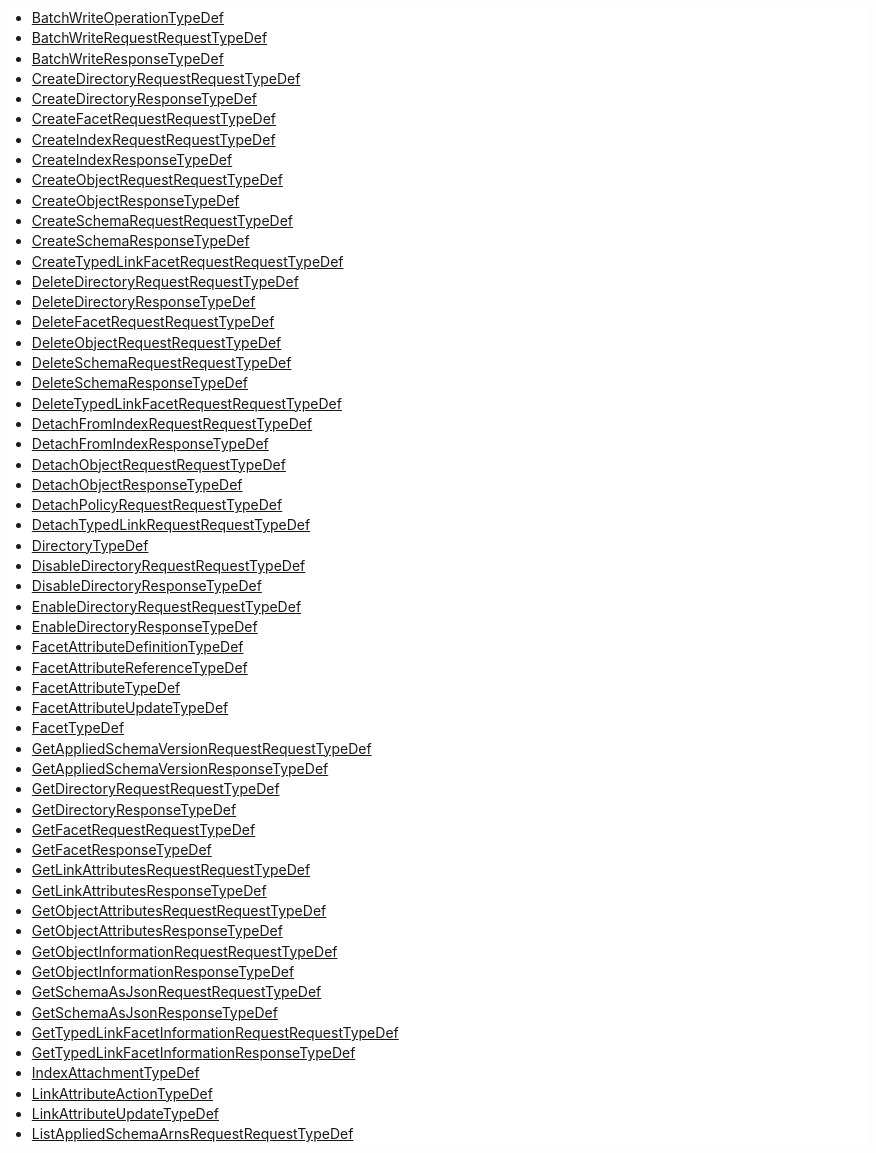 - [BatchWriteOperationTypeDef](./type_defs.md#batchwriteoperationtypedef)
- [BatchWriteRequestRequestTypeDef](./type_defs.md#batchwriterequestrequesttypedef)
- [BatchWriteResponseTypeDef](./type_defs.md#batchwriteresponsetypedef)
- [CreateDirectoryRequestRequestTypeDef](./type_defs.md#createdirectoryrequestrequesttypedef)
- [CreateDirectoryResponseTypeDef](./type_defs.md#createdirectoryresponsetypedef)
- [CreateFacetRequestRequestTypeDef](./type_defs.md#createfacetrequestrequesttypedef)
- [CreateIndexRequestRequestTypeDef](./type_defs.md#createindexrequestrequesttypedef)
- [CreateIndexResponseTypeDef](./type_defs.md#createindexresponsetypedef)
- [CreateObjectRequestRequestTypeDef](./type_defs.md#createobjectrequestrequesttypedef)
- [CreateObjectResponseTypeDef](./type_defs.md#createobjectresponsetypedef)
- [CreateSchemaRequestRequestTypeDef](./type_defs.md#createschemarequestrequesttypedef)
- [CreateSchemaResponseTypeDef](./type_defs.md#createschemaresponsetypedef)
- [CreateTypedLinkFacetRequestRequestTypeDef](./type_defs.md#createtypedlinkfacetrequestrequesttypedef)
- [DeleteDirectoryRequestRequestTypeDef](./type_defs.md#deletedirectoryrequestrequesttypedef)
- [DeleteDirectoryResponseTypeDef](./type_defs.md#deletedirectoryresponsetypedef)
- [DeleteFacetRequestRequestTypeDef](./type_defs.md#deletefacetrequestrequesttypedef)
- [DeleteObjectRequestRequestTypeDef](./type_defs.md#deleteobjectrequestrequesttypedef)
- [DeleteSchemaRequestRequestTypeDef](./type_defs.md#deleteschemarequestrequesttypedef)
- [DeleteSchemaResponseTypeDef](./type_defs.md#deleteschemaresponsetypedef)
- [DeleteTypedLinkFacetRequestRequestTypeDef](./type_defs.md#deletetypedlinkfacetrequestrequesttypedef)
- [DetachFromIndexRequestRequestTypeDef](./type_defs.md#detachfromindexrequestrequesttypedef)
- [DetachFromIndexResponseTypeDef](./type_defs.md#detachfromindexresponsetypedef)
- [DetachObjectRequestRequestTypeDef](./type_defs.md#detachobjectrequestrequesttypedef)
- [DetachObjectResponseTypeDef](./type_defs.md#detachobjectresponsetypedef)
- [DetachPolicyRequestRequestTypeDef](./type_defs.md#detachpolicyrequestrequesttypedef)
- [DetachTypedLinkRequestRequestTypeDef](./type_defs.md#detachtypedlinkrequestrequesttypedef)
- [DirectoryTypeDef](./type_defs.md#directorytypedef)
- [DisableDirectoryRequestRequestTypeDef](./type_defs.md#disabledirectoryrequestrequesttypedef)
- [DisableDirectoryResponseTypeDef](./type_defs.md#disabledirectoryresponsetypedef)
- [EnableDirectoryRequestRequestTypeDef](./type_defs.md#enabledirectoryrequestrequesttypedef)
- [EnableDirectoryResponseTypeDef](./type_defs.md#enabledirectoryresponsetypedef)
- [FacetAttributeDefinitionTypeDef](./type_defs.md#facetattributedefinitiontypedef)
- [FacetAttributeReferenceTypeDef](./type_defs.md#facetattributereferencetypedef)
- [FacetAttributeTypeDef](./type_defs.md#facetattributetypedef)
- [FacetAttributeUpdateTypeDef](./type_defs.md#facetattributeupdatetypedef)
- [FacetTypeDef](./type_defs.md#facettypedef)
- [GetAppliedSchemaVersionRequestRequestTypeDef](./type_defs.md#getappliedschemaversionrequestrequesttypedef)
- [GetAppliedSchemaVersionResponseTypeDef](./type_defs.md#getappliedschemaversionresponsetypedef)
- [GetDirectoryRequestRequestTypeDef](./type_defs.md#getdirectoryrequestrequesttypedef)
- [GetDirectoryResponseTypeDef](./type_defs.md#getdirectoryresponsetypedef)
- [GetFacetRequestRequestTypeDef](./type_defs.md#getfacetrequestrequesttypedef)
- [GetFacetResponseTypeDef](./type_defs.md#getfacetresponsetypedef)
- [GetLinkAttributesRequestRequestTypeDef](./type_defs.md#getlinkattributesrequestrequesttypedef)
- [GetLinkAttributesResponseTypeDef](./type_defs.md#getlinkattributesresponsetypedef)
- [GetObjectAttributesRequestRequestTypeDef](./type_defs.md#getobjectattributesrequestrequesttypedef)
- [GetObjectAttributesResponseTypeDef](./type_defs.md#getobjectattributesresponsetypedef)
- [GetObjectInformationRequestRequestTypeDef](./type_defs.md#getobjectinformationrequestrequesttypedef)
- [GetObjectInformationResponseTypeDef](./type_defs.md#getobjectinformationresponsetypedef)
- [GetSchemaAsJsonRequestRequestTypeDef](./type_defs.md#getschemaasjsonrequestrequesttypedef)
- [GetSchemaAsJsonResponseTypeDef](./type_defs.md#getschemaasjsonresponsetypedef)
- [GetTypedLinkFacetInformationRequestRequestTypeDef](./type_defs.md#gettypedlinkfacetinformationrequestrequesttypedef)
- [GetTypedLinkFacetInformationResponseTypeDef](./type_defs.md#gettypedlinkfacetinformationresponsetypedef)
- [IndexAttachmentTypeDef](./type_defs.md#indexattachmenttypedef)
- [LinkAttributeActionTypeDef](./type_defs.md#linkattributeactiontypedef)
- [LinkAttributeUpdateTypeDef](./type_defs.md#linkattributeupdatetypedef)
- [ListAppliedSchemaArnsRequestRequestTypeDef](./type_defs.md#listappliedschemaarnsrequestrequesttypedef)